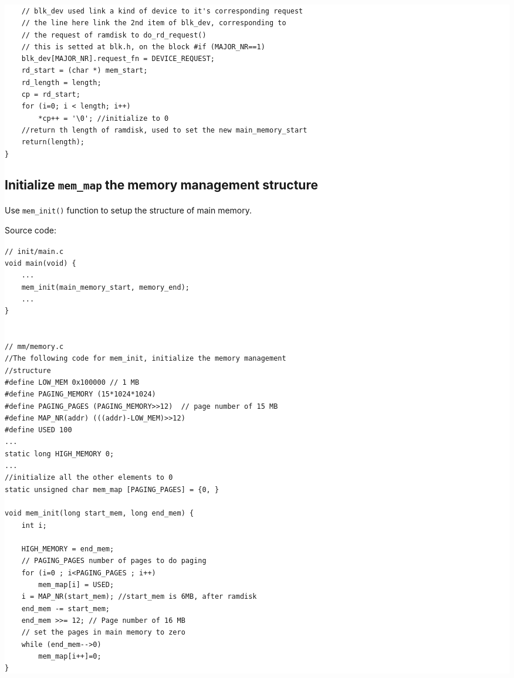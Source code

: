         // blk_dev used link a kind of device to it's corresponding request
        // the line here link the 2nd item of blk_dev, corresponding to
        // the request of ramdisk to do_rd_request()
        // this is setted at blk.h, on the block #if (MAJOR_NR==1)
        blk_dev[MAJOR_NR].request_fn = DEVICE_REQUEST;
        rd_start = (char *) mem_start;
        rd_length = length;
        cp = rd_start;
        for (i=0; i < length; i++)
            *cp++ = '\0'; //initialize to 0
        //return th length of ramdisk, used to set the new main_memory_start
        return(length);
    }

## Initialize `mem_map` the memory management structure
Use `mem_init()` function to setup the structure of main memory.

Source code:

    // init/main.c
    void main(void) {
        ...
        mem_init(main_memory_start, memory_end);
        ...
    }


    // mm/memory.c
    //The following code for mem_init, initialize the memory management
    //structure
    #define LOW_MEM 0x100000 // 1 MB
    #define PAGING_MEMORY (15*1024*1024)
    #define PAGING_PAGES (PAGING_MEMORY>>12)  // page number of 15 MB
    #define MAP_NR(addr) (((addr)-LOW_MEM)>>12)
    #define USED 100
    ...
    static long HIGH_MEMORY 0;
    ...
    //initialize all the other elements to 0
    static unsigned char mem_map [PAGING_PAGES] = {0, } 

    void mem_init(long start_mem, long end_mem) {
        int i;

        HIGH_MEMORY = end_mem;
        // PAGING_PAGES number of pages to do paging
        for (i=0 ; i<PAGING_PAGES ; i++)
            mem_map[i] = USED;
        i = MAP_NR(start_mem); //start_mem is 6MB, after ramdisk
        end_mem -= start_mem;
        end_mem >>= 12; // Page number of 16 MB
        // set the pages in main memory to zero
        while (end_mem-->0)
            mem_map[i++]=0;
    }
